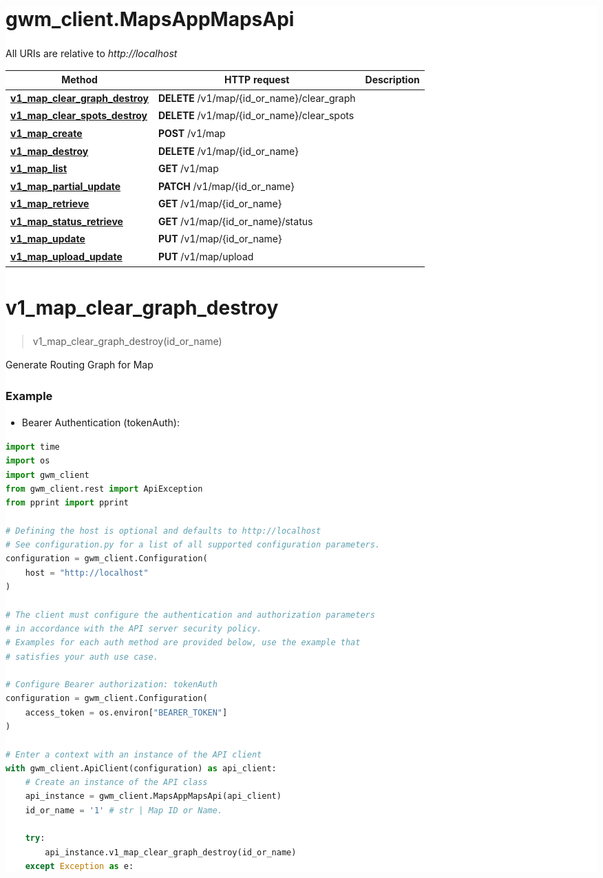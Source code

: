 # gwm_client.MapsAppMapsApi

All URIs are relative to *http://localhost*

Method | HTTP request | Description
------------- | ------------- | -------------
[**v1_map_clear_graph_destroy**](MapsAppMapsApi.md#v1_map_clear_graph_destroy) | **DELETE** /v1/map/{id_or_name}/clear_graph | 
[**v1_map_clear_spots_destroy**](MapsAppMapsApi.md#v1_map_clear_spots_destroy) | **DELETE** /v1/map/{id_or_name}/clear_spots | 
[**v1_map_create**](MapsAppMapsApi.md#v1_map_create) | **POST** /v1/map | 
[**v1_map_destroy**](MapsAppMapsApi.md#v1_map_destroy) | **DELETE** /v1/map/{id_or_name} | 
[**v1_map_list**](MapsAppMapsApi.md#v1_map_list) | **GET** /v1/map | 
[**v1_map_partial_update**](MapsAppMapsApi.md#v1_map_partial_update) | **PATCH** /v1/map/{id_or_name} | 
[**v1_map_retrieve**](MapsAppMapsApi.md#v1_map_retrieve) | **GET** /v1/map/{id_or_name} | 
[**v1_map_status_retrieve**](MapsAppMapsApi.md#v1_map_status_retrieve) | **GET** /v1/map/{id_or_name}/status | 
[**v1_map_update**](MapsAppMapsApi.md#v1_map_update) | **PUT** /v1/map/{id_or_name} | 
[**v1_map_upload_update**](MapsAppMapsApi.md#v1_map_upload_update) | **PUT** /v1/map/upload | 


# **v1_map_clear_graph_destroy**
> v1_map_clear_graph_destroy(id_or_name)



Generate Routing Graph for Map

### Example

* Bearer Authentication (tokenAuth):
```python
import time
import os
import gwm_client
from gwm_client.rest import ApiException
from pprint import pprint

# Defining the host is optional and defaults to http://localhost
# See configuration.py for a list of all supported configuration parameters.
configuration = gwm_client.Configuration(
    host = "http://localhost"
)

# The client must configure the authentication and authorization parameters
# in accordance with the API server security policy.
# Examples for each auth method are provided below, use the example that
# satisfies your auth use case.

# Configure Bearer authorization: tokenAuth
configuration = gwm_client.Configuration(
    access_token = os.environ["BEARER_TOKEN"]
)

# Enter a context with an instance of the API client
with gwm_client.ApiClient(configuration) as api_client:
    # Create an instance of the API class
    api_instance = gwm_client.MapsAppMapsApi(api_client)
    id_or_name = '1' # str | Map ID or Name.

    try:
        api_instance.v1_map_clear_graph_destroy(id_or_name)
    except Exception as e:
```